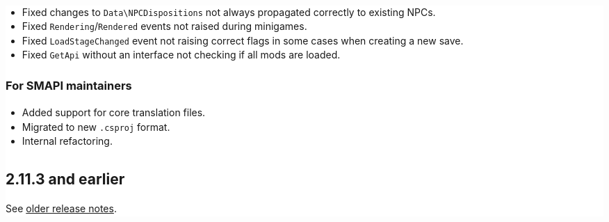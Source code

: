   * Fixed changes to `Data\NPCDispositions` not always propagated correctly to existing NPCs.
  * Fixed `Rendering`/`Rendered` events not raised during minigames.
  * Fixed `LoadStageChanged` event not raising correct flags in some cases when creating a new save.
  * Fixed `GetApi` without an interface not checking if all mods are loaded.

### For SMAPI maintainers
* Added support for core translation files.
* Migrated to new `.csproj` format.
* Internal refactoring.

## 2.11.3 and earlier
See [older release notes](release-notes-archived.md).
